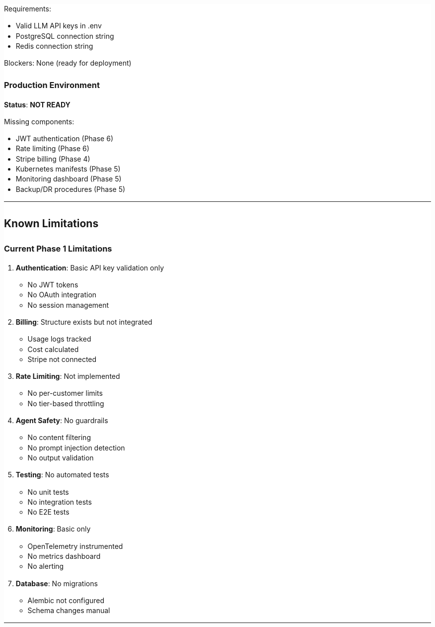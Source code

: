 Requirements:
- Valid LLM API keys in .env
- PostgreSQL connection string
- Redis connection string

Blockers: None (ready for deployment)

### Production Environment
**Status**:  **NOT READY**

Missing components:
- JWT authentication (Phase 6)
- Rate limiting (Phase 6)
- Stripe billing (Phase 4)
- Kubernetes manifests (Phase 5)
- Monitoring dashboard (Phase 5)
- Backup/DR procedures (Phase 5)

---

## Known Limitations

### Current Phase 1 Limitations

1. **Authentication**: Basic API key validation only
   - No JWT tokens
   - No OAuth integration
   - No session management

2. **Billing**: Structure exists but not integrated
   - Usage logs tracked
   - Cost calculated
   - Stripe not connected

3. **Rate Limiting**: Not implemented
   - No per-customer limits
   - No tier-based throttling

4. **Agent Safety**: No guardrails
   - No content filtering
   - No prompt injection detection
   - No output validation

5. **Testing**: No automated tests
   - No unit tests
   - No integration tests
   - No E2E tests

6. **Monitoring**: Basic only
   - OpenTelemetry instrumented
   - No metrics dashboard
   - No alerting

7. **Database**: No migrations
   - Alembic not configured
   - Schema changes manual

---